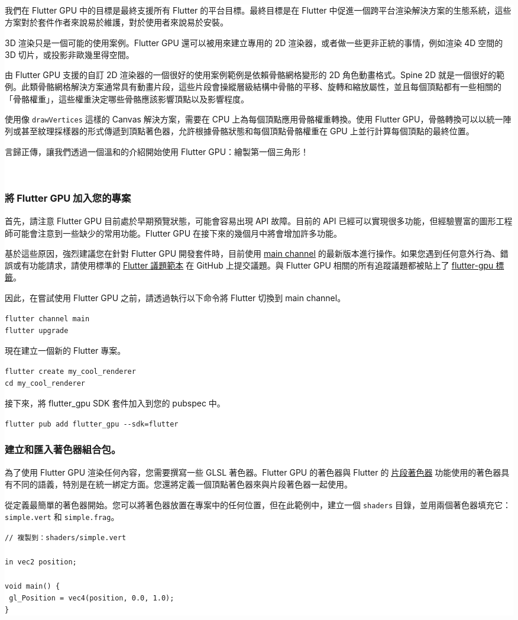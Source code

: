 我們在 Flutter GPU 中的目標是最終支援所有 Flutter 的平台目標。最終目標是在 Flutter 中促進一個跨平台渲染解決方案的生態系統，這些方案對於套件作者來說易於維護，對於使用者來說易於安裝。

3D 渲染只是一個可能的使用案例。Flutter GPU 還可以被用來建立專用的 2D 渲染器，或者做一些更非正統的事情，例如渲染 4D 空間的 3D 切片，或投影非歐幾里得空間。

由 Flutter GPU 支援的自訂 2D 渲染器的一個很好的使用案例範例是依賴骨骼網格變形的 2D 角色動畫格式。Spine 2D 就是一個很好的範例。此類骨骼網格解決方案通常具有動畫片段，這些片段會操縱層級結構中骨骼的平移、旋轉和縮放屬性，並且每個頂點都有一些相關的「骨骼權重」，這些權重決定哪些骨骼應該影響頂點以及影響程度。

使用像 `drawVertices` 這樣的 Canvas 解決方案，需要在 CPU 上為每個頂點應用骨骼權重轉換。使用 Flutter GPU，骨骼轉換可以以統一陣列或甚至紋理採樣器的形式傳遞到頂點著色器，允許根據骨骼狀態和每個頂點骨骼權重在 GPU 上並行計算每個頂點的最終位置。

言歸正傳，讓我們透過一個溫和的介紹開始使用 Flutter GPU：繪製第一個三角形！

<figure>
<img alt="" src="https://cdn-images-1.medium.com/max/1024/0*JEI3fLDGcRHWKruT" />
</figure>

### 將 Flutter GPU 加入您的專案

首先，請注意 Flutter GPU 目前處於早期預覽狀態，可能會容易出現 API 故障。目前的 API 已經可以實現很多功能，但經驗豐富的圖形工程師可能會注意到一些缺少的常用功能。Flutter GPU 在接下來的幾個月中將會增加許多功能。

基於這些原因，強烈建議您在針對 Flutter GPU 開發套件時，目前使用 [main channel](https://docs.flutter.dev/release/upgrade#other-channels) 的最新版本進行操作。如果您遇到任何意外行為、錯誤或有功能請求，請使用標準的 [Flutter 議題範本](https://github.com/flutter/flutter/issues/new/choose) 在 GitHub 上提交議題。與 Flutter GPU 相關的所有追蹤議題都被貼上了 [flutter-gpu 標籤](https://github.com/flutter/flutter/labels/flutter-gpu)。

因此，在嘗試使用 Flutter GPU 之前，請透過執行以下命令將 Flutter 切換到 main channel。

```
flutter channel main
flutter upgrade
```

現在建立一個新的 Flutter 專案。

```
flutter create my_cool_renderer
cd my_cool_renderer
```

接下來，將 flutter_gpu SDK 套件加入到您的 pubspec 中。

```
flutter pub add flutter_gpu --sdk=flutter
```

### 建立和匯入著色器組合包。

為了使用 Flutter GPU 渲染任何內容，您需要撰寫一些 GLSL 著色器。Flutter GPU 的著色器與 Flutter 的 [片段著色器](https://docs.flutter.dev/ui/design/graphics/fragment-shaders) 功能使用的著色器具有不同的語義，特別是在統一綁定方面。您還將定義一個頂點著色器來與片段著色器一起使用。

從定義最簡單的著色器開始。您可以將著色器放置在專案中的任何位置，但在此範例中，建立一個 `shaders` 目錄，並用兩個著色器填充它：`simple.vert` 和 `simple.frag`。

```
// 複製到：shaders/simple.vert

in vec2 position;

void main() {
 gl_Position = vec4(position, 0.0, 1.0);
}
```
